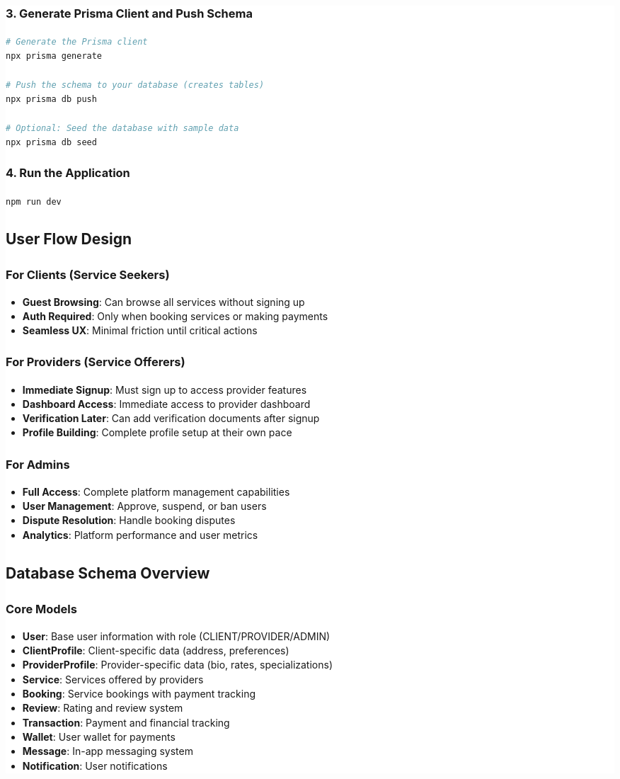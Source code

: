 ### 3. Generate Prisma Client and Push Schema

```bash
# Generate the Prisma client
npx prisma generate

# Push the schema to your database (creates tables)
npx prisma db push

# Optional: Seed the database with sample data
npx prisma db seed
```

### 4. Run the Application

```bash
npm run dev
```

## User Flow Design

### For Clients (Service Seekers)

- **Guest Browsing**: Can browse all services without signing up
- **Auth Required**: Only when booking services or making payments
- **Seamless UX**: Minimal friction until critical actions

### For Providers (Service Offerers)

- **Immediate Signup**: Must sign up to access provider features
- **Dashboard Access**: Immediate access to provider dashboard
- **Verification Later**: Can add verification documents after signup
- **Profile Building**: Complete profile setup at their own pace

### For Admins

- **Full Access**: Complete platform management capabilities
- **User Management**: Approve, suspend, or ban users
- **Dispute Resolution**: Handle booking disputes
- **Analytics**: Platform performance and user metrics

## Database Schema Overview

### Core Models

- **User**: Base user information with role (CLIENT/PROVIDER/ADMIN)
- **ClientProfile**: Client-specific data (address, preferences)
- **ProviderProfile**: Provider-specific data (bio, rates, specializations)
- **Service**: Services offered by providers
- **Booking**: Service bookings with payment tracking
- **Review**: Rating and review system
- **Transaction**: Payment and financial tracking
- **Wallet**: User wallet for payments
- **Message**: In-app messaging system
- **Notification**: User notifications
